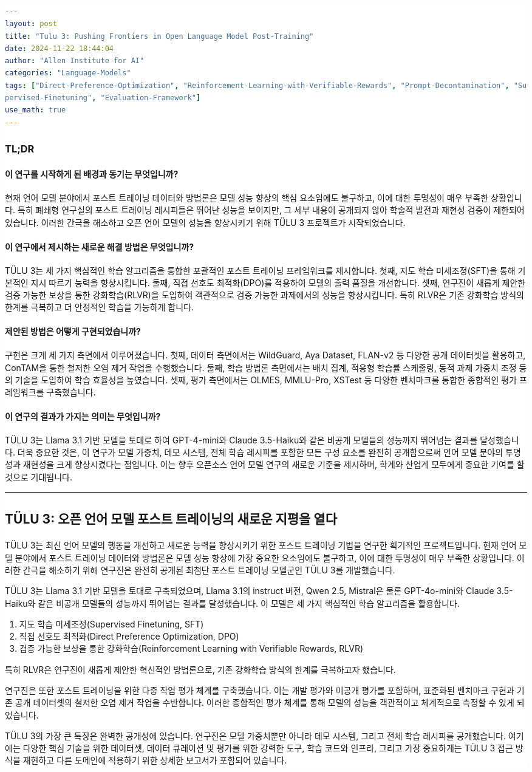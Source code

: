 ```yaml
---
layout: post
title: "Tulu 3: Pushing Frontiers in Open Language Model Post-Training"
date: 2024-11-22 18:44:04
author: "Allen Institute for AI"
categories: "Language-Models"
tags: ["Direct-Preference-Optimization", "Reinforcement-Learning-with-Verifiable-Rewards", "Prompt-Decontamination", "Supervised-Finetuning", "Evaluation-Framework"]
use_math: true
---
```

### TL;DR
#### 이 연구를 시작하게 된 배경과 동기는 무엇입니까?
현재 언어 모델 분야에서 포스트 트레이닝 데이터와 방법론은 모델 성능 향상의 핵심 요소임에도 불구하고, 이에 대한 투명성이 매우 부족한 상황입니다. 특히 폐쇄형 연구실의 포스트 트레이닝 레시피들은 뛰어난 성능을 보이지만, 그 세부 내용이 공개되지 않아 학술적 발전과 재현성 검증이 제한되어 있습니다. 이러한 간극을 해소하고 오픈 언어 모델의 성능을 향상시키기 위해 TÜLU 3 프로젝트가 시작되었습니다.

#### 이 연구에서 제시하는 새로운 해결 방법은 무엇입니까?
TÜLU 3는 세 가지 핵심적인 학습 알고리즘을 통합한 포괄적인 포스트 트레이닝 프레임워크를 제시합니다. 첫째, 지도 학습 미세조정(SFT)을 통해 기본적인 지시 따르기 능력을 향상시킵니다. 둘째, 직접 선호도 최적화(DPO)를 적용하여 모델의 출력 품질을 개선합니다. 셋째, 연구진이 새롭게 제안한 검증 가능한 보상을 통한 강화학습(RLVR)을 도입하여 객관적으로 검증 가능한 과제에서의 성능을 향상시킵니다. 특히 RLVR은 기존 강화학습 방식의 한계를 극복하고 더 안정적인 학습을 가능하게 합니다.

#### 제안된 방법은 어떻게 구현되었습니까?
구현은 크게 세 가지 측면에서 이루어졌습니다. 첫째, 데이터 측면에서는 WildGuard, Aya Dataset, FLAN-v2 등 다양한 공개 데이터셋을 활용하고, ConTAM을 통한 철저한 오염 제거 작업을 수행했습니다. 둘째, 학습 방법론 측면에서는 배치 집계, 적응형 학습률 스케줄링, 동적 과제 가중치 조정 등의 기술을 도입하여 학습 효율성을 높였습니다. 셋째, 평가 측면에서는 OLMES, MMLU-Pro, XSTest 등 다양한 벤치마크를 통합한 종합적인 평가 프레임워크를 구축했습니다.

#### 이 연구의 결과가 가지는 의미는 무엇입니까?
TÜLU 3는 Llama 3.1 기반 모델을 토대로 하여 GPT-4-mini와 Claude 3.5-Haiku와 같은 비공개 모델들의 성능까지 뛰어넘는 결과를 달성했습니다. 더욱 중요한 것은, 이 연구가 모델 가중치, 데모 시스템, 전체 학습 레시피를 포함한 모든 구성 요소를 완전히 공개함으로써 언어 모델 분야의 투명성과 재현성을 크게 향상시켰다는 점입니다. 이는 향후 오픈소스 언어 모델 연구의 새로운 기준을 제시하며, 학계와 산업계 모두에게 중요한 기여를 할 것으로 기대됩니다.
- - -
## TÜLU 3: 오픈 언어 모델 포스트 트레이닝의 새로운 지평을 열다

TÜLU 3는 최신 언어 모델의 행동을 개선하고 새로운 능력을 향상시키기 위한 포스트 트레이닝 기법을 연구한 획기적인 프로젝트입니다. 현재 언어 모델 분야에서 포스트 트레이닝 데이터와 방법론은 모델 성능 향상에 가장 중요한 요소임에도 불구하고, 이에 대한 투명성이 매우 부족한 상황입니다. 이러한 간극을 해소하기 위해 연구진은 완전히 공개된 최첨단 포스트 트레이닝 모델군인 TÜLU 3를 개발했습니다.

TÜLU 3는 Llama 3.1 기반 모델을 토대로 구축되었으며, Llama 3.1의 instruct 버전, Qwen 2.5, Mistral은 물론 GPT-4o-mini와 Claude 3.5-Haiku와 같은 비공개 모델들의 성능까지 뛰어넘는 결과를 달성했습니다. 이 모델은 세 가지 핵심적인 학습 알고리즘을 활용합니다.

1. 지도 학습 미세조정(Supervised Finetuning, SFT)
2. 직접 선호도 최적화(Direct Preference Optimization, DPO)
3. 검증 가능한 보상을 통한 강화학습(Reinforcement Learning with Verifiable Rewards, RLVR)

특히 RLVR은 연구진이 새롭게 제안한 혁신적인 방법론으로, 기존 강화학습 방식의 한계를 극복하고자 했습니다.

연구진은 또한 포스트 트레이닝을 위한 다중 작업 평가 체계를 구축했습니다. 이는 개발 평가와 미공개 평가를 포함하며, 표준화된 벤치마크 구현과 기존 공개 데이터셋의 철저한 오염 제거 작업을 수반합니다. 이러한 종합적인 평가 체계를 통해 모델의 성능을 객관적이고 체계적으로 측정할 수 있게 되었습니다.

TÜLU 3의 가장 큰 특징은 완벽한 공개성에 있습니다. 연구진은 모델 가중치뿐만 아니라 데모 시스템, 그리고 전체 학습 레시피를 공개했습니다. 여기에는 다양한 핵심 기술을 위한 데이터셋, 데이터 큐레이션 및 평가를 위한 강력한 도구, 학습 코드와 인프라, 그리고 가장 중요하게는 TÜLU 3 접근 방식을 재현하고 다른 도메인에 적용하기 위한 상세한 보고서가 포함되어 있습니다.
